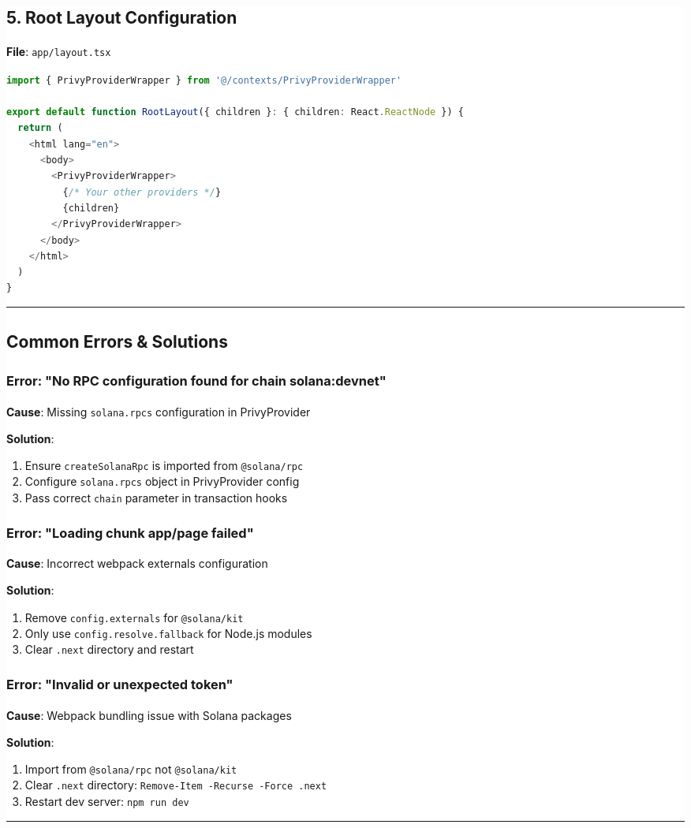 
## 5. Root Layout Configuration

**File**: `app/layout.tsx`

```typescript
import { PrivyProviderWrapper } from '@/contexts/PrivyProviderWrapper'

export default function RootLayout({ children }: { children: React.ReactNode }) {
  return (
    <html lang="en">
      <body>
        <PrivyProviderWrapper>
          {/* Your other providers */}
          {children}
        </PrivyProviderWrapper>
      </body>
    </html>
  )
}
```

---

## Common Errors & Solutions

### Error: "No RPC configuration found for chain solana:devnet"

**Cause**: Missing `solana.rpcs` configuration in PrivyProvider

**Solution**:
1. Ensure `createSolanaRpc` is imported from `@solana/rpc`
2. Configure `solana.rpcs` object in PrivyProvider config
3. Pass correct `chain` parameter in transaction hooks

### Error: "Loading chunk app/page failed"

**Cause**: Incorrect webpack externals configuration

**Solution**:
1. Remove `config.externals` for `@solana/kit`
2. Only use `config.resolve.fallback` for Node.js modules
3. Clear `.next` directory and restart

### Error: "Invalid or unexpected token"

**Cause**: Webpack bundling issue with Solana packages

**Solution**:
1. Import from `@solana/rpc` not `@solana/kit`
2. Clear `.next` directory: `Remove-Item -Recurse -Force .next`
3. Restart dev server: `npm run dev`

---